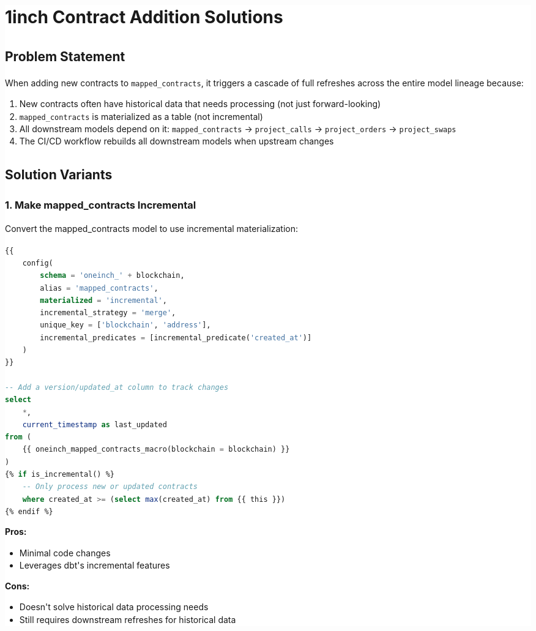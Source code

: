 # 1inch Contract Addition Solutions

## Problem Statement

When adding new contracts to `mapped_contracts`, it triggers a cascade of full refreshes across the entire model lineage because:
1. New contracts often have historical data that needs processing (not just forward-looking)
2. `mapped_contracts` is materialized as a table (not incremental)
3. All downstream models depend on it: `mapped_contracts` → `project_calls` → `project_orders` → `project_swaps`
4. The CI/CD workflow rebuilds all downstream models when upstream changes

## Solution Variants

### 1. Make mapped_contracts Incremental

Convert the mapped_contracts model to use incremental materialization:

```sql
{{
    config(
        schema = 'oneinch_' + blockchain,
        alias = 'mapped_contracts',
        materialized = 'incremental',
        incremental_strategy = 'merge',
        unique_key = ['blockchain', 'address'],
        incremental_predicates = [incremental_predicate('created_at')]
    )
}}

-- Add a version/updated_at column to track changes
select 
    *,
    current_timestamp as last_updated
from (
    {{ oneinch_mapped_contracts_macro(blockchain = blockchain) }}
)
{% if is_incremental() %}
    -- Only process new or updated contracts
    where created_at >= (select max(created_at) from {{ this }})
{% endif %}
```

**Pros:**
- Minimal code changes
- Leverages dbt's incremental features

**Cons:**
- Doesn't solve historical data processing needs
- Still requires downstream refreshes for historical data
